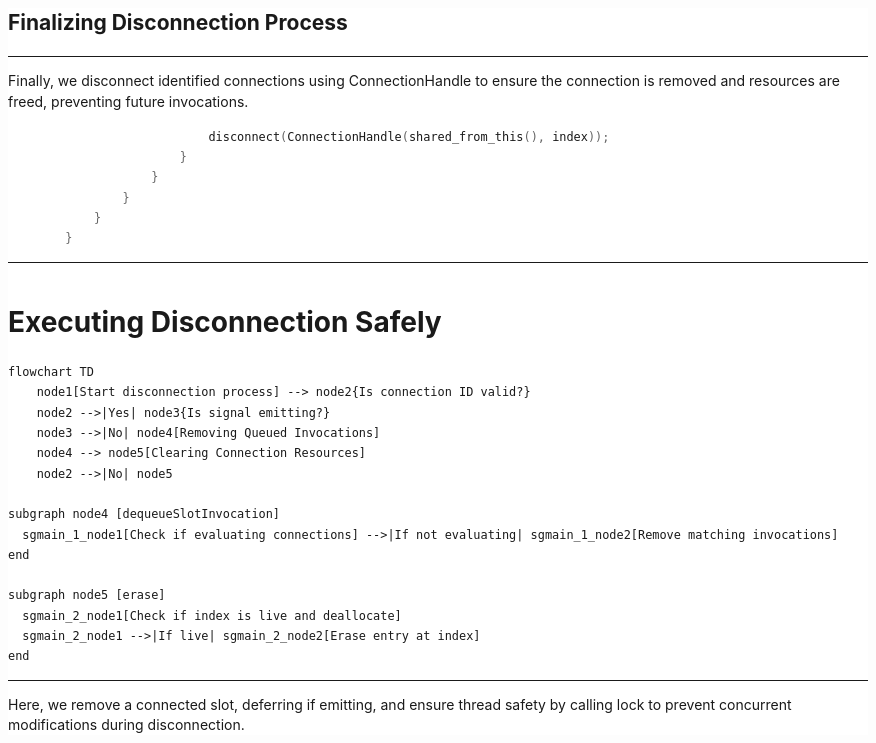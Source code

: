 </SwmSnippet>

## Finalizing Disconnection Process

<SwmSnippet path="/src/kdbindings/signal.h" line="260" repo-id="Z2l0aHViJTNBJTNBS0RCaW5kaW5ncyUzQSUzQUxvaXBmaW5nZXJN">

---

Finally, we disconnect identified connections using ConnectionHandle to ensure the connection is removed and resources are freed, preventing future invocations.

```c
                            disconnect(ConnectionHandle(shared_from_this(), index));
                        }
                    }
                }
            }
        }
```

---

</SwmSnippet>

# Executing Disconnection Safely

```mermaid
flowchart TD
    node1[Start disconnection process] --> node2{Is connection ID valid?}
    node2 -->|Yes| node3{Is signal emitting?}
    node3 -->|No| node4[Removing Queued Invocations]
    node4 --> node5[Clearing Connection Resources]
    node2 -->|No| node5

subgraph node4 [dequeueSlotInvocation]
  sgmain_1_node1[Check if evaluating connections] -->|If not evaluating| sgmain_1_node2[Remove matching invocations]
end

subgraph node5 [erase]
  sgmain_2_node1[Check if index is live and deallocate]
  sgmain_2_node1 -->|If live| sgmain_2_node2[Erase entry at index]
end
```

<SwmSnippet path="/src/kdbindings/signal.h" line="137" repo-id="Z2l0aHViJTNBJTNBS0RCaW5kaW5ncyUzQSUzQUxvaXBmaW5nZXJN">

---

Here, we remove a connected slot, deferring if emitting, and ensure thread safety by calling lock to prevent concurrent modifications during disconnection.
